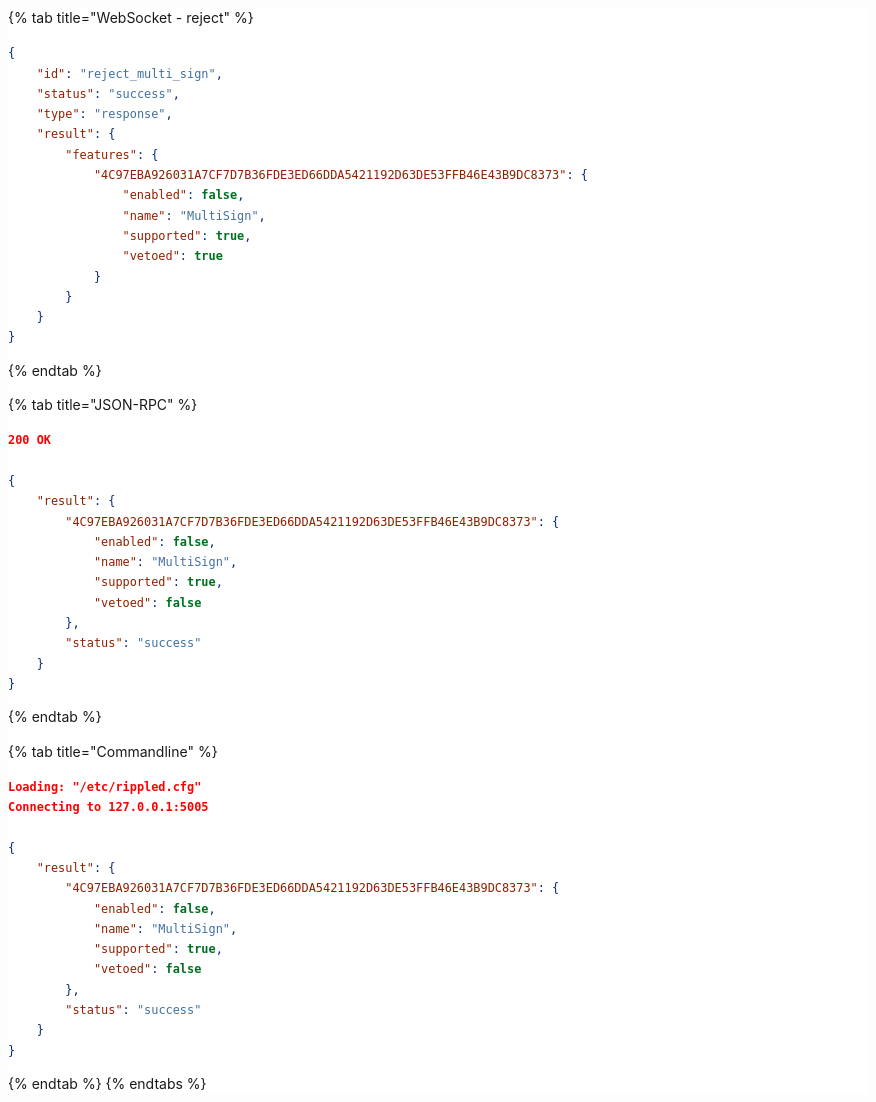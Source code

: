 {% tab title="WebSocket - reject" %}
```json
{
    "id": "reject_multi_sign",
    "status": "success",
    "type": "response",
    "result": {
        "features": {
            "4C97EBA926031A7CF7D7B36FDE3ED66DDA5421192D63DE53FFB46E43B9DC8373": {
                "enabled": false,
                "name": "MultiSign",
                "supported": true,
                "vetoed": true
            }
        }
    }
}
```
{% endtab %}

{% tab title="JSON-RPC" %}
```json
200 OK

{
    "result": {
        "4C97EBA926031A7CF7D7B36FDE3ED66DDA5421192D63DE53FFB46E43B9DC8373": {
            "enabled": false,
            "name": "MultiSign",
            "supported": true,
            "vetoed": false
        },
        "status": "success"
    }
}
```
{% endtab %}

{% tab title="Commandline" %}
```json
Loading: "/etc/rippled.cfg"
Connecting to 127.0.0.1:5005

{
    "result": {
        "4C97EBA926031A7CF7D7B36FDE3ED66DDA5421192D63DE53FFB46E43B9DC8373": {
            "enabled": false,
            "name": "MultiSign",
            "supported": true,
            "vetoed": false
        },
        "status": "success"
    }
}
```
{% endtab %}
{% endtabs %}
